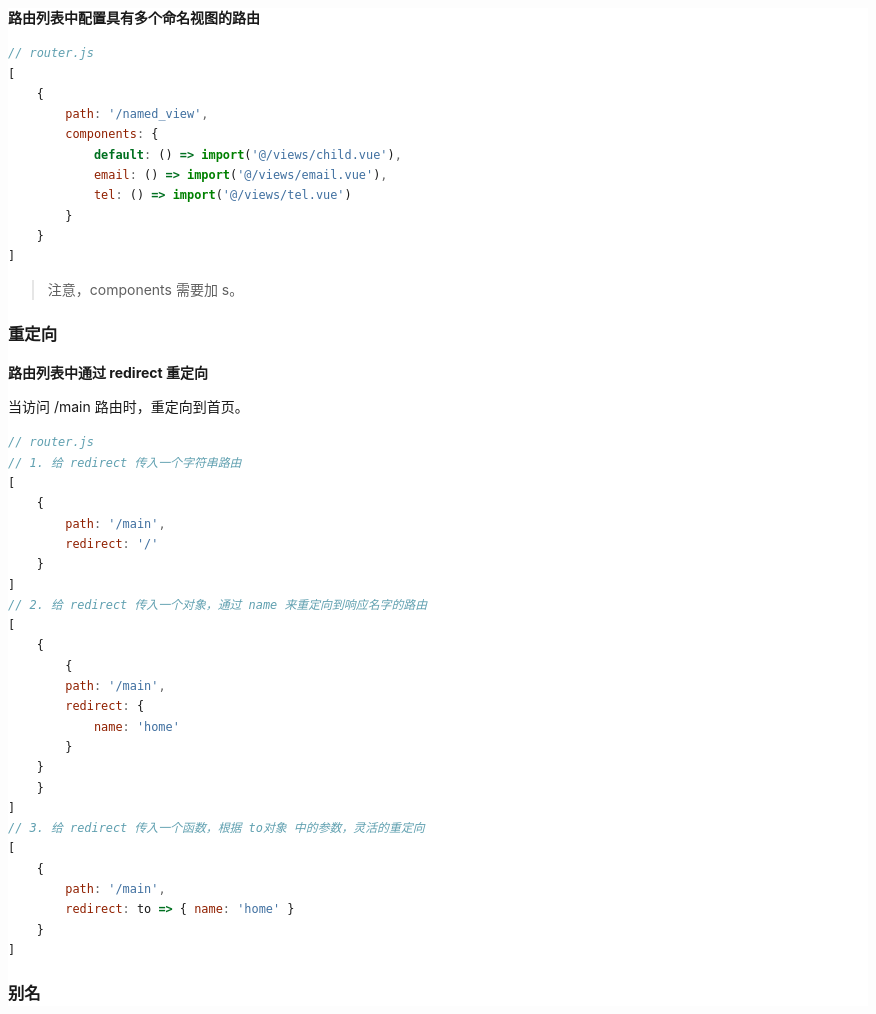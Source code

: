 **路由列表中配置具有多个命名视图的路由**

```js
// router.js
[
    {
		path: '/named_view',
		components: {
			default: () => import('@/views/child.vue'),
			email: () => import('@/views/email.vue'),
			tel: () => import('@/views/tel.vue')
		}
	}
]
```


> 注意，components 需要加 s。

### 重定向

**路由列表中通过 redirect 重定向**

当访问 /main 路由时，重定向到首页。

```js
// router.js
// 1. 给 redirect 传入一个字符串路由
[
    {
		path: '/main',
		redirect: '/'
	}
]
// 2. 给 redirect 传入一个对象，通过 name 来重定向到响应名字的路由
[
    {
        {
		path: '/main',
		redirect: {
			name: 'home'
		}
	}
    }
]
// 3. 给 redirect 传入一个函数，根据 to对象 中的参数，灵活的重定向
[
    {
		path: '/main',
		redirect: to => { name: 'home' }
	}
]
```

### 别名
